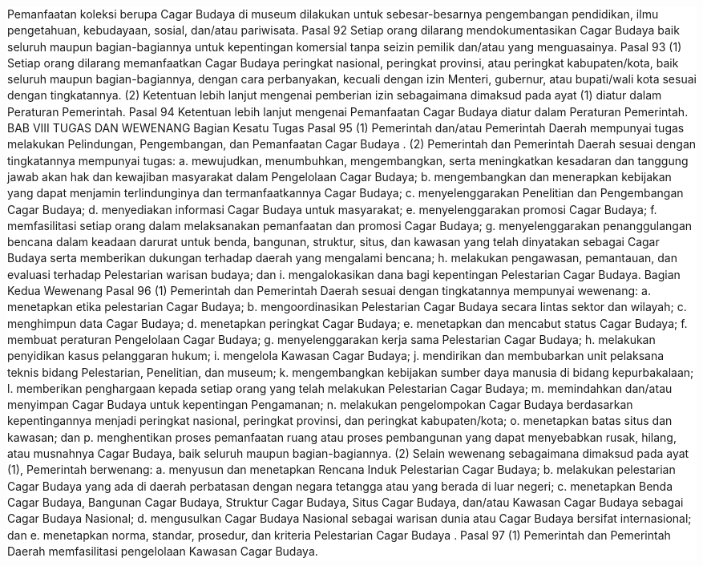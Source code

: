 Pemanfaatan koleksi berupa Cagar Budaya di museum dilakukan untuk sebesar-besarnya pengembangan pendidikan, ilmu pengetahuan, kebudayaan, sosial, dan/atau pariwisata.
Pasal 92
Setiap orang dilarang mendokumentasikan Cagar Budaya baik seluruh maupun bagian-bagiannya untuk kepentingan komersial tanpa seizin pemilik dan/atau yang menguasainya.
Pasal 93
(1) Setiap orang dilarang memanfaatkan Cagar Budaya peringkat nasional, peringkat provinsi, atau peringkat kabupaten/kota, baik seluruh maupun bagian-bagiannya, dengan cara perbanyakan, kecuali dengan izin Menteri, gubernur, atau bupati/wali kota sesuai dengan tingkatannya.
(2) Ketentuan lebih lanjut mengenai pemberian izin sebagaimana dimaksud pada ayat (1) diatur dalam Peraturan Pemerintah.
Pasal 94
Ketentuan lebih lanjut mengenai Pemanfaatan Cagar Budaya diatur dalam Peraturan Pemerintah.
BAB VIII TUGAS DAN WEWENANG
Bagian Kesatu Tugas
Pasal 95
(1) Pemerintah dan/atau Pemerintah Daerah mempunyai tugas melakukan Pelindungan, Pengembangan, dan Pemanfaatan Cagar Budaya .
(2) Pemerintah dan Pemerintah Daerah sesuai dengan tingkatannya mempunyai tugas:
a. mewujudkan, menumbuhkan, mengembangkan, serta meningkatkan kesadaran dan tanggung jawab akan hak dan kewajiban masyarakat dalam Pengelolaan Cagar Budaya;
b. mengembangkan dan menerapkan kebijakan yang dapat menjamin terlindunginya dan termanfaatkannya Cagar Budaya;
c. menyelenggarakan Penelitian dan Pengembangan Cagar Budaya;
d. menyediakan informasi Cagar Budaya untuk masyarakat;
e. menyelenggarakan promosi Cagar Budaya;
f. memfasilitasi setiap orang dalam melaksanakan pemanfaatan dan promosi Cagar Budaya;
g. menyelenggarakan penanggulangan bencana dalam keadaan darurat untuk benda, bangunan, struktur, situs, dan kawasan yang telah dinyatakan sebagai Cagar Budaya serta memberikan dukungan terhadap daerah yang mengalami bencana;
h. melakukan pengawasan, pemantauan, dan evaluasi terhadap Pelestarian warisan budaya; dan
i. mengalokasikan dana bagi kepentingan Pelestarian Cagar Budaya.
Bagian Kedua Wewenang
Pasal 96
(1) Pemerintah dan Pemerintah Daerah sesuai dengan tingkatannya mempunyai wewenang:
a. menetapkan etika pelestarian Cagar Budaya;
b. mengoordinasikan Pelestarian Cagar Budaya secara lintas sektor dan wilayah;
c. menghimpun data Cagar Budaya;
d. menetapkan peringkat Cagar Budaya;
e. menetapkan dan mencabut status Cagar Budaya;
f. membuat peraturan Pengelolaan Cagar Budaya;
g. menyelenggarakan kerja sama Pelestarian Cagar Budaya;
h. melakukan penyidikan kasus pelanggaran hukum;
i. mengelola Kawasan Cagar Budaya;
j. mendirikan dan membubarkan unit pelaksana teknis bidang Pelestarian, Penelitian, dan museum;
k. mengembangkan kebijakan sumber daya manusia di bidang kepurbakalaan;
l. memberikan penghargaan kepada setiap orang yang telah melakukan Pelestarian Cagar Budaya;
m. memindahkan dan/atau menyimpan Cagar Budaya untuk kepentingan Pengamanan;
n. melakukan pengelompokan Cagar Budaya berdasarkan kepentingannya menjadi peringkat nasional, peringkat provinsi, dan peringkat kabupaten/kota;
o. menetapkan batas situs dan kawasan; dan
p. menghentikan proses pemanfaatan ruang atau proses pembangunan yang dapat menyebabkan rusak, hilang, atau musnahnya Cagar Budaya, baik seluruh maupun bagian-bagiannya.
(2) Selain wewenang sebagaimana dimaksud pada ayat (1), Pemerintah berwenang:
a. menyusun dan menetapkan Rencana Induk Pelestarian Cagar Budaya;
b. melakukan pelestarian Cagar Budaya yang ada di daerah perbatasan dengan negara tetangga atau yang berada di luar negeri;
c. menetapkan Benda Cagar Budaya, Bangunan Cagar Budaya, Struktur Cagar Budaya, Situs Cagar Budaya, dan/atau Kawasan Cagar Budaya sebagai Cagar Budaya Nasional;
d. mengusulkan Cagar Budaya Nasional sebagai warisan dunia atau Cagar Budaya bersifat internasional; dan
e. menetapkan norma, standar, prosedur, dan kriteria Pelestarian Cagar Budaya .
Pasal 97
(1) Pemerintah dan Pemerintah Daerah memfasilitasi pengelolaan Kawasan Cagar Budaya.